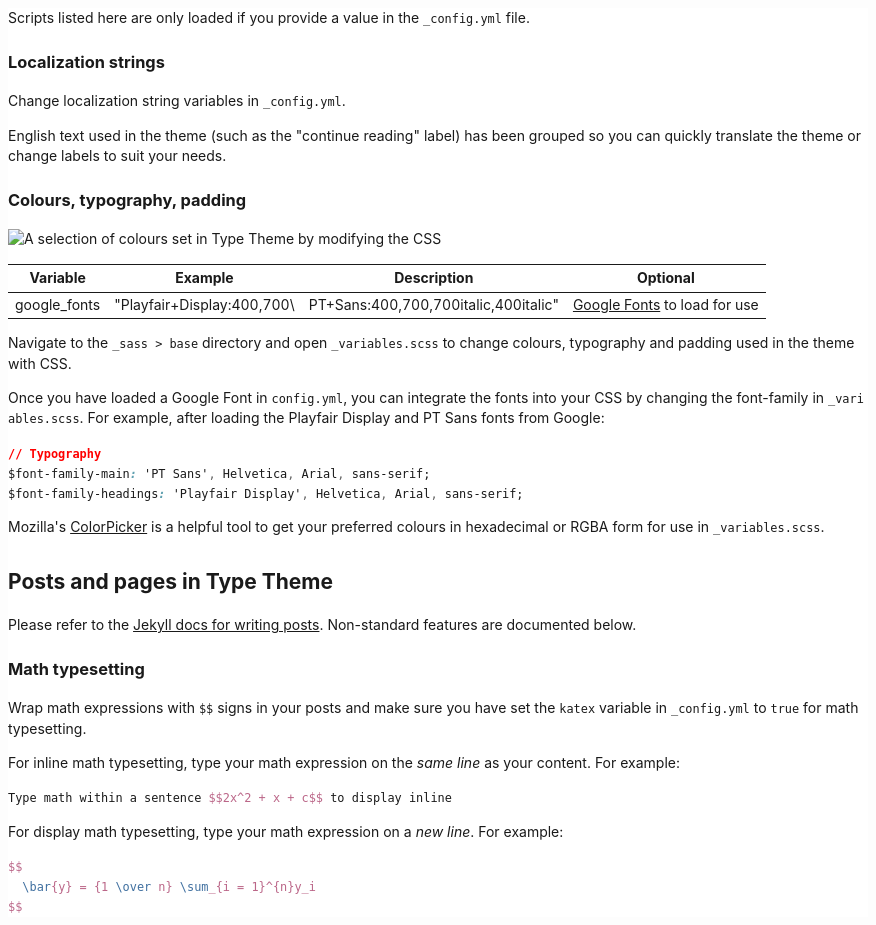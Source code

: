 Scripts listed here are only loaded if you provide a value in the `_config.yml` file.

### Localization strings

Change localization string variables in `_config.yml`.

English text used in the theme (such as the "continue reading" label) has been grouped  so you can quickly translate the theme or change labels to suit your needs.

### Colours, typography, padding

![A selection of colours set in Type Theme by modifying the CSS](https://cloud.githubusercontent.com/assets/816965/5142488/130869a6-71d7-11e4-8a38-a69ec1673436.png)


| Variable | Example | Description | Optional |
|--------------|----------------------------|--------------------------------------|--------------------------------------------------------------|
| google_fonts | "Playfair+Display:400,700\ | PT+Sans:400,700,700italic,400italic" | [Google Fonts](https://www.google.com/fonts) to load for use |

Navigate to the `_sass > base` directory and open `_variables.scss` to change colours, typography and padding used in the theme with CSS.

Once you have loaded a Google Font in `config.yml`, you can integrate the fonts into your CSS by changing the font-family in `_variables.scss`. For example, after loading the Playfair Display and PT Sans fonts from Google:

```css
// Typography
$font-family-main: 'PT Sans', Helvetica, Arial, sans-serif;
$font-family-headings: 'Playfair Display', Helvetica, Arial, sans-serif;
```

Mozilla's [ColorPicker](https://developer.mozilla.org/en-US/docs/Web/CSS/CSS_Colors/Color_picker_tool) is a helpful tool to get your preferred colours in hexadecimal or RGBA form for use in `_variables.scss`.

## Posts and pages in Type Theme
Please refer to the [Jekyll docs for writing posts](https://jekyllrb.com/docs/posts/). Non-standard features are documented below.

### Math typesetting
Wrap math expressions with `$$` signs in your posts and make sure you have set the `katex` variable in `_config.yml` to `true` for math typesetting.

For inline math typesetting, type your math expression on the *same line* as your content. For example:

```latex
Type math within a sentence $$2x^2 + x + c$$ to display inline
```

For display math typesetting, type your math expression on a *new line*. For example:

```latex
$$
  \bar{y} = {1 \over n} \sum_{i = 1}^{n}y_i
$$
```
